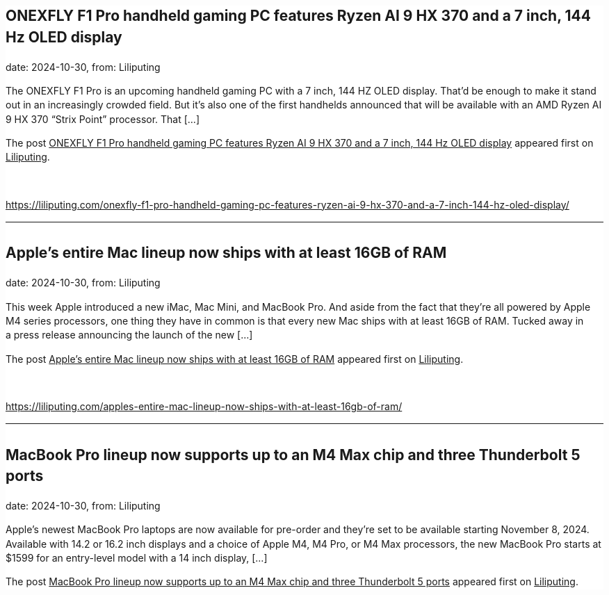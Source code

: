 
## ONEXFLY F1 Pro handheld gaming PC features Ryzen AI 9 HX 370 and a 7 inch, 144 Hz OLED display

date: 2024-10-30, from: Liliputing

<p>The ONEXFLY F1 Pro is an upcoming handheld gaming PC with a 7 inch, 144 HZ OLED display. That&#8217;d be enough to make it stand out in an increasingly crowded field. But it&#8217;s also one of the first handhelds announced that will be available with an AMD Ryzen AI 9 HX 370 &#8220;Strix Point&#8221; processor. That [&#8230;]</p>
<p>The post <a href="https://liliputing.com/onexfly-f1-pro-handheld-gaming-pc-features-ryzen-ai-9-hx-370-and-a-7-inch-144-hz-oled-display/">ONEXFLY F1 Pro handheld gaming PC features Ryzen AI 9 HX 370 and a 7 inch, 144 Hz OLED display</a> appeared first on <a href="https://liliputing.com">Liliputing</a>.</p>
 

<br> 

<https://liliputing.com/onexfly-f1-pro-handheld-gaming-pc-features-ryzen-ai-9-hx-370-and-a-7-inch-144-hz-oled-display/>

---

## Apple’s entire Mac lineup now ships with at least 16GB of RAM

date: 2024-10-30, from: Liliputing

<p>This week Apple introduced a new iMac, Mac Mini, and MacBook Pro. And aside from the fact that they&#8217;re all powered by Apple M4 series processors, one thing they have in common is that every new Mac ships with at least 16GB of RAM. Tucked away in a press release announcing the launch of the new [&#8230;]</p>
<p>The post <a href="https://liliputing.com/apples-entire-mac-lineup-now-ships-with-at-least-16gb-of-ram/">Apple&#8217;s entire Mac lineup now ships with at least 16GB of RAM</a> appeared first on <a href="https://liliputing.com">Liliputing</a>.</p>
 

<br> 

<https://liliputing.com/apples-entire-mac-lineup-now-ships-with-at-least-16gb-of-ram/>

---

## MacBook Pro lineup now supports up to an M4 Max chip and three Thunderbolt 5 ports

date: 2024-10-30, from: Liliputing

<p>Apple&#8217;s newest MacBook Pro laptops are now available for pre-order and they&#8217;re set to be available starting November 8, 2024. Available with 14.2 or 16.2 inch displays and a choice of Apple M4, M4 Pro, or M4 Max processors, the new MacBook Pro starts at $1599 for an entry-level model with a 14 inch display, [&#8230;]</p>
<p>The post <a href="https://liliputing.com/macbook-pro-lineup-now-supports-up-to-an-m4-max-chip-and-three-thunderbolt-5-ports/">MacBook Pro lineup now supports up to an M4 Max chip and three Thunderbolt 5 ports</a> appeared first on <a href="https://liliputing.com">Liliputing</a>.</p>
 